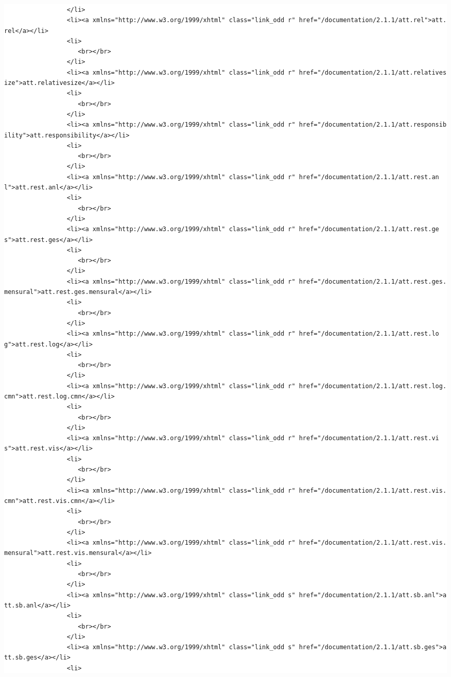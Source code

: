                      </li>
                     <li><a xmlns="http://www.w3.org/1999/xhtml" class="link_odd r" href="/documentation/2.1.1/att.rel">att.rel</a></li>
                     <li>
                        <br></br>
                     </li>
                     <li><a xmlns="http://www.w3.org/1999/xhtml" class="link_odd r" href="/documentation/2.1.1/att.relativesize">att.relativesize</a></li>
                     <li>
                        <br></br>
                     </li>
                     <li><a xmlns="http://www.w3.org/1999/xhtml" class="link_odd r" href="/documentation/2.1.1/att.responsibility">att.responsibility</a></li>
                     <li>
                        <br></br>
                     </li>
                     <li><a xmlns="http://www.w3.org/1999/xhtml" class="link_odd r" href="/documentation/2.1.1/att.rest.anl">att.rest.anl</a></li>
                     <li>
                        <br></br>
                     </li>
                     <li><a xmlns="http://www.w3.org/1999/xhtml" class="link_odd r" href="/documentation/2.1.1/att.rest.ges">att.rest.ges</a></li>
                     <li>
                        <br></br>
                     </li>
                     <li><a xmlns="http://www.w3.org/1999/xhtml" class="link_odd r" href="/documentation/2.1.1/att.rest.ges.mensural">att.rest.ges.mensural</a></li>
                     <li>
                        <br></br>
                     </li>
                     <li><a xmlns="http://www.w3.org/1999/xhtml" class="link_odd r" href="/documentation/2.1.1/att.rest.log">att.rest.log</a></li>
                     <li>
                        <br></br>
                     </li>
                     <li><a xmlns="http://www.w3.org/1999/xhtml" class="link_odd r" href="/documentation/2.1.1/att.rest.log.cmn">att.rest.log.cmn</a></li>
                     <li>
                        <br></br>
                     </li>
                     <li><a xmlns="http://www.w3.org/1999/xhtml" class="link_odd r" href="/documentation/2.1.1/att.rest.vis">att.rest.vis</a></li>
                     <li>
                        <br></br>
                     </li>
                     <li><a xmlns="http://www.w3.org/1999/xhtml" class="link_odd r" href="/documentation/2.1.1/att.rest.vis.cmn">att.rest.vis.cmn</a></li>
                     <li>
                        <br></br>
                     </li>
                     <li><a xmlns="http://www.w3.org/1999/xhtml" class="link_odd r" href="/documentation/2.1.1/att.rest.vis.mensural">att.rest.vis.mensural</a></li>
                     <li>
                        <br></br>
                     </li>
                     <li><a xmlns="http://www.w3.org/1999/xhtml" class="link_odd s" href="/documentation/2.1.1/att.sb.anl">att.sb.anl</a></li>
                     <li>
                        <br></br>
                     </li>
                     <li><a xmlns="http://www.w3.org/1999/xhtml" class="link_odd s" href="/documentation/2.1.1/att.sb.ges">att.sb.ges</a></li>
                     <li>
